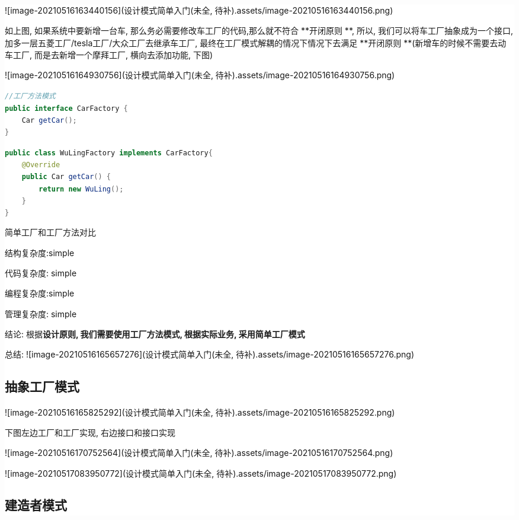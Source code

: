 ![image-20210516163440156](设计模式简单入门(未全, 待补).assets/image-20210516163440156.png)

如上图, 如果系统中要新增一台车, 那么务必需要修改车工厂的代码,那么就不符合 **开闭原则	**, 所以, 我们可以将车工厂抽象成为一个接口, 加多一层五菱工厂/tesla工厂/大众工厂去继承车工厂, 最终在工厂模式解耦的情况下情况下去满足 **开闭原则	**(新增车的时候不需要去动车工厂, 而是去新增一个摩拜工厂, 横向去添加功能, 下图)



![image-20210516164930756](设计模式简单入门(未全, 待补).assets/image-20210516164930756.png)

```java
//工厂方法模式
public interface CarFactory {
    Car getCar();
}
```

```java
public class WuLingFactory implements CarFactory{
    @Override
    public Car getCar() {
        return new WuLing();
    }
}
```



简单工厂和工厂方法对比

结构复杂度:simple

代码复杂度: simple

编程复杂度:simple

管理复杂度: simple

结论: 根据**设计原则, 我们需要使用工厂方法模式, 根据实际业务, 采用简单工厂模式**

总结: ![image-20210516165657276](设计模式简单入门(未全, 待补).assets/image-20210516165657276.png)



## 抽象工厂模式

![image-20210516165825292](设计模式简单入门(未全, 待补).assets/image-20210516165825292.png)

下图左边工厂和工厂实现,  右边接口和接口实现

![image-20210516170752564](设计模式简单入门(未全, 待补).assets/image-20210516170752564.png)



![image-20210517083950772](设计模式简单入门(未全, 待补).assets/image-20210517083950772.png)







## 建造者模式
